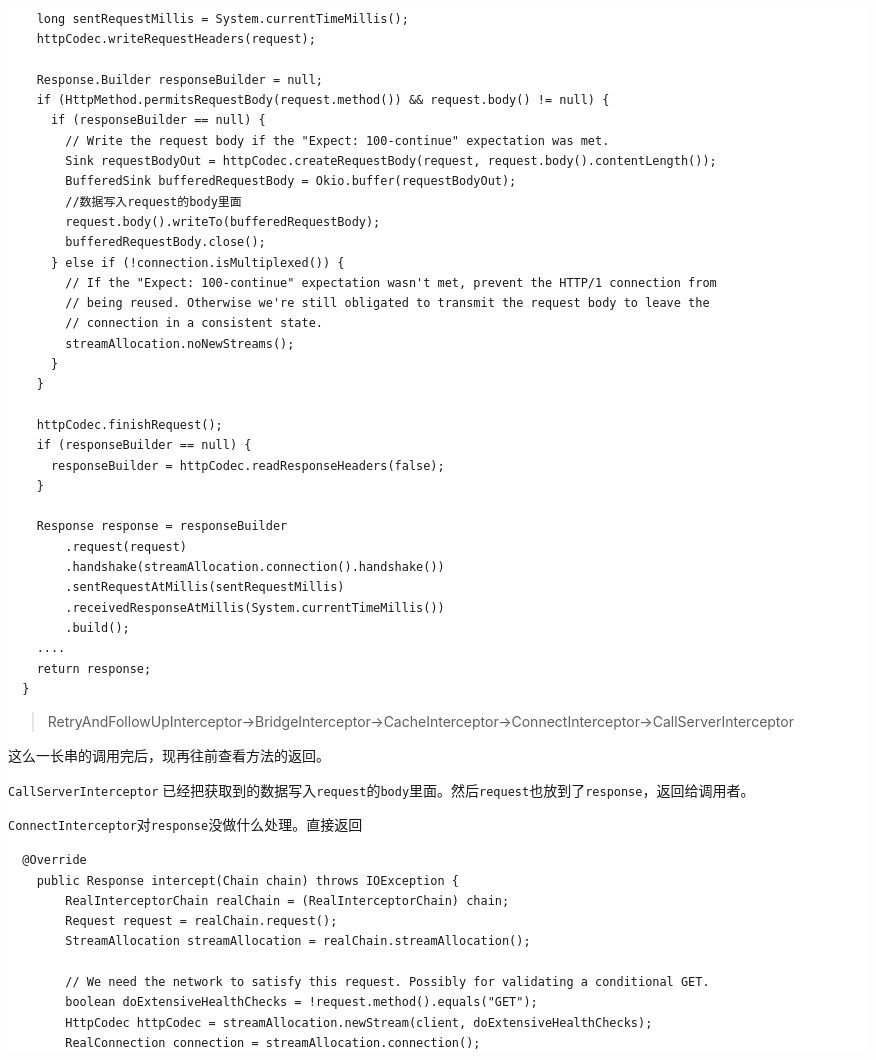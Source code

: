 	    long sentRequestMillis = System.currentTimeMillis();
	    httpCodec.writeRequestHeaders(request);
	
	    Response.Builder responseBuilder = null;
	    if (HttpMethod.permitsRequestBody(request.method()) && request.body() != null) {
	      if (responseBuilder == null) {
	        // Write the request body if the "Expect: 100-continue" expectation was met.
	        Sink requestBodyOut = httpCodec.createRequestBody(request, request.body().contentLength());
	        BufferedSink bufferedRequestBody = Okio.buffer(requestBodyOut);
			//数据写入request的body里面
	        request.body().writeTo(bufferedRequestBody);
	        bufferedRequestBody.close();
	      } else if (!connection.isMultiplexed()) {
	        // If the "Expect: 100-continue" expectation wasn't met, prevent the HTTP/1 connection from
	        // being reused. Otherwise we're still obligated to transmit the request body to leave the
	        // connection in a consistent state.
	        streamAllocation.noNewStreams();
	      }
	    }
	
	    httpCodec.finishRequest();
	    if (responseBuilder == null) {
	      responseBuilder = httpCodec.readResponseHeaders(false);
	    }
	
	    Response response = responseBuilder
	        .request(request)
	        .handshake(streamAllocation.connection().handshake())
	        .sentRequestAtMillis(sentRequestMillis)
	        .receivedResponseAtMillis(System.currentTimeMillis())
	        .build();
	    ....
	    return response;
	  }

>RetryAndFollowUpInterceptor->BridgeInterceptor->CacheInterceptor->ConnectInterceptor->CallServerInterceptor
>
这么一长串的调用完后，现再往前查看方法的返回。

`CallServerInterceptor` 已经把获取到的数据写入`request`的`body`里面。然后`request`也放到了`response`，返回给调用者。

 
`ConnectInterceptor`对`response`没做什么处理。直接返回

	  @Override 
		public Response intercept(Chain chain) throws IOException {
		    RealInterceptorChain realChain = (RealInterceptorChain) chain;
		    Request request = realChain.request();
		    StreamAllocation streamAllocation = realChain.streamAllocation();
		
		    // We need the network to satisfy this request. Possibly for validating a conditional GET.
		    boolean doExtensiveHealthChecks = !request.method().equals("GET");
		    HttpCodec httpCodec = streamAllocation.newStream(client, doExtensiveHealthChecks);
		    RealConnection connection = streamAllocation.connection();
		
